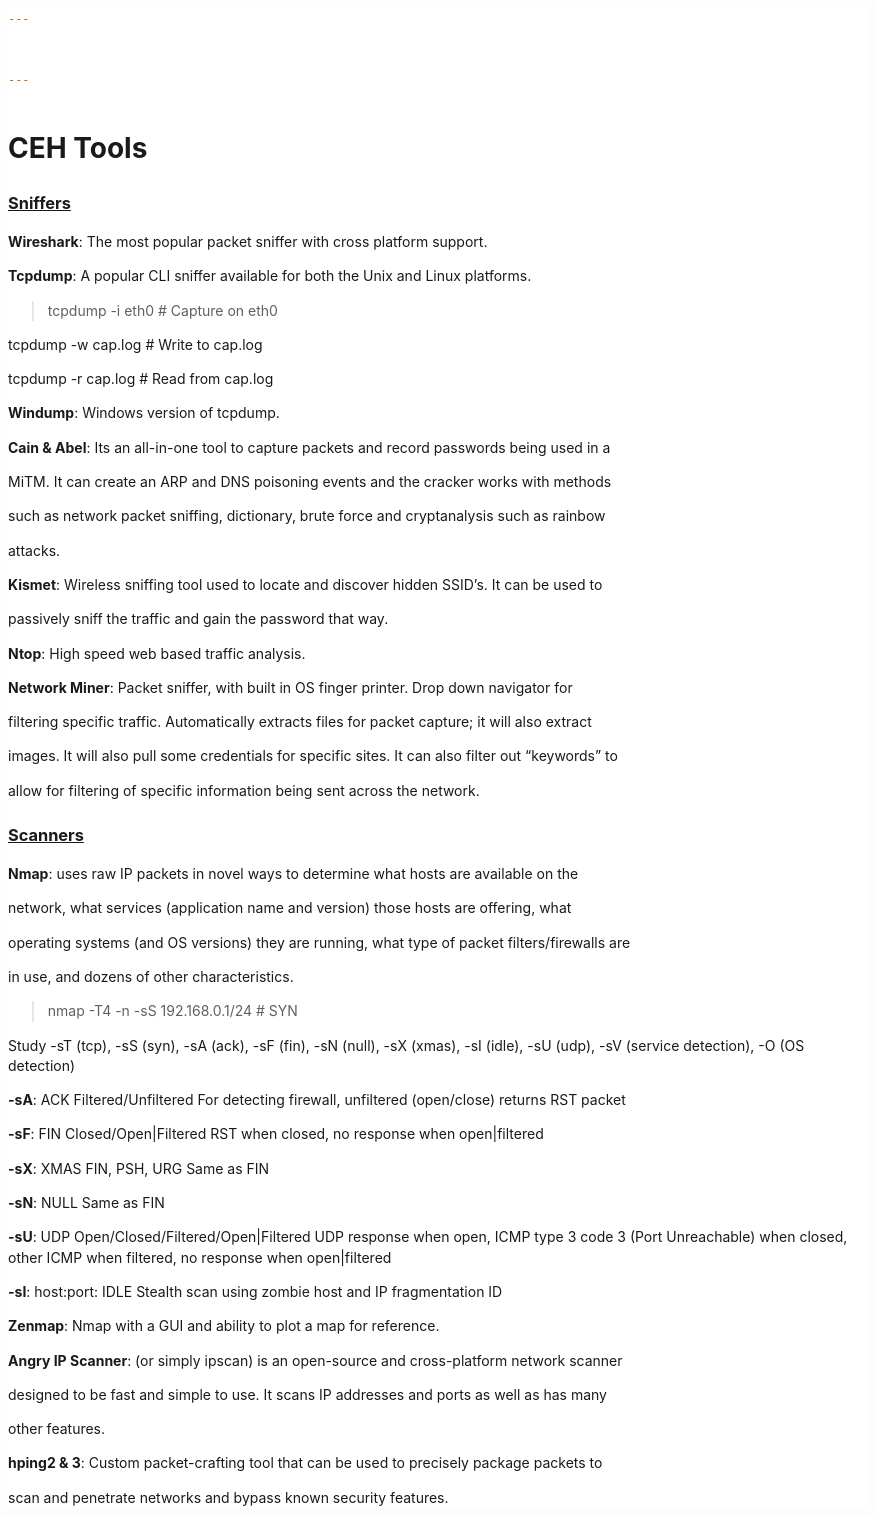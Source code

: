 ```yaml
---


---
```


<h1 id="ceh-tools">CEH Tools</h1>
<h3 id="usniffersu"><u>Sniffers</u></h3>
<p><strong>Wireshark</strong>: The most popular packet sniffer with cross platform support.</p>
<p><strong>Tcpdump</strong>: A popular CLI sniffer available for both the Unix and Linux platforms.</p>
<blockquote>
<p>tcpdump -i eth0 # Capture on eth0</p>
</blockquote>
<p>tcpdump -w cap.log # Write to cap.log</p>
<p>tcpdump -r cap.log # Read from cap.log</p>
<p><strong>Windump</strong>: Windows version of tcpdump.</p>
<p><strong>Cain &amp; Abel</strong>: Its an all-in-one tool to capture packets and record passwords being used in a</p>
<p>MiTM. It can create an ARP and DNS poisoning events and the cracker works with methods</p>
<p>such as network packet sniffing, dictionary, brute force and cryptanalysis such as rainbow</p>
<p>attacks.</p>
<p><strong>Kismet</strong>: Wireless sniffing tool used to locate and discover hidden SSID’s. It can be used to</p>
<p>passively sniff the traffic and gain the password that way.</p>
<p><strong>Ntop</strong>: High speed web based traffic analysis.</p>
<p><strong>Network Miner</strong>: Packet sniffer, with built in OS finger printer. Drop down navigator for</p>
<p>filtering specific traffic. Automatically extracts files for packet capture; it will also extract</p>
<p>images. It will also pull some credentials for specific sites. It can also filter out “keywords” to</p>
<p>allow for filtering of specific information being sent across the network.</p>
<h3 id="uscannersu"><u>Scanners</u></h3>
<p><strong>Nmap</strong>: uses raw IP packets in novel ways to determine what hosts are available on the</p>
<p>network, what services (application name and version) those hosts are offering, what</p>
<p>operating systems (and OS versions) they are running, what type of packet filters/firewalls are</p>
<p>in use, and dozens of other characteristics.</p>
<blockquote>
<p>nmap -T4 -n -sS 192.168.0.1/24 # SYN</p>
</blockquote>
<p>Study -sT (tcp), -sS (syn), -sA (ack), -sF (fin), -sN (null), -sX (xmas), -sI (idle), -sU (udp), -sV (service detection), -O (OS detection)</p>
<p><strong>-sA</strong>: ACK Filtered/Unfiltered For detecting firewall, unfiltered (open/close) returns RST packet</p>
<p><strong>-sF</strong>: FIN Closed/Open|Filtered RST when closed, no response when open|filtered</p>
<p><strong>-sX</strong>: XMAS FIN, PSH, URG Same as FIN</p>
<p><strong>-sN</strong>: NULL Same as FIN</p>
<p><strong>-sU</strong>: UDP Open/Closed/Filtered/Open|Filtered UDP response when open, ICMP type 3 code 3 (Port Unreachable) when closed, other ICMP when filtered, no response when open|filtered</p>
<p><strong>-sI</strong>: <a>host:port</a>: IDLE Stealth scan using zombie host and IP fragmentation ID</p>
<p><strong>Zenmap</strong>: Nmap with a GUI and ability to plot a map for reference.</p>
<p><strong>Angry IP Scanner</strong>: (or simply ipscan) is an open-source and cross-platform network scanner</p>
<p>designed to be fast and simple to use. It scans IP addresses and ports as well as has many</p>
<p>other features.</p>
<p><strong>hping2 &amp; 3</strong>: Custom packet-crafting tool that can be used to precisely package packets to</p>
<p>scan and penetrate networks and bypass known security features.</p>